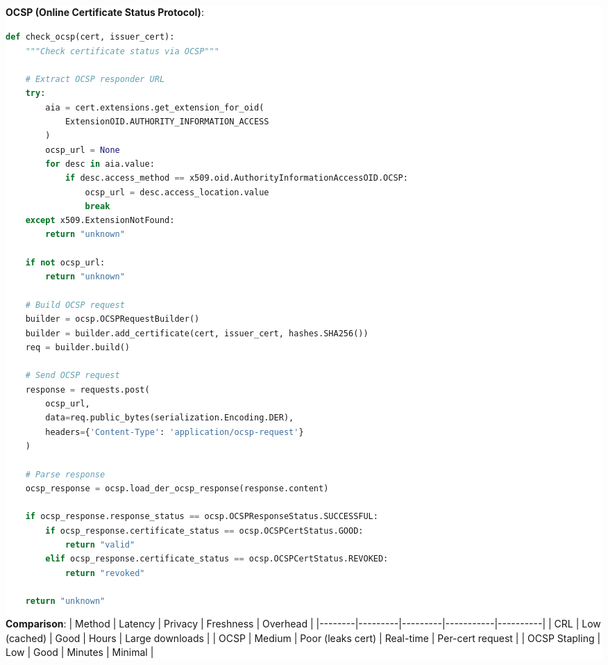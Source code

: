 **OCSP (Online Certificate Status Protocol)**:
```python
def check_ocsp(cert, issuer_cert):
    """Check certificate status via OCSP"""

    # Extract OCSP responder URL
    try:
        aia = cert.extensions.get_extension_for_oid(
            ExtensionOID.AUTHORITY_INFORMATION_ACCESS
        )
        ocsp_url = None
        for desc in aia.value:
            if desc.access_method == x509.oid.AuthorityInformationAccessOID.OCSP:
                ocsp_url = desc.access_location.value
                break
    except x509.ExtensionNotFound:
        return "unknown"

    if not ocsp_url:
        return "unknown"

    # Build OCSP request
    builder = ocsp.OCSPRequestBuilder()
    builder = builder.add_certificate(cert, issuer_cert, hashes.SHA256())
    req = builder.build()

    # Send OCSP request
    response = requests.post(
        ocsp_url,
        data=req.public_bytes(serialization.Encoding.DER),
        headers={'Content-Type': 'application/ocsp-request'}
    )

    # Parse response
    ocsp_response = ocsp.load_der_ocsp_response(response.content)

    if ocsp_response.response_status == ocsp.OCSPResponseStatus.SUCCESSFUL:
        if ocsp_response.certificate_status == ocsp.OCSPCertStatus.GOOD:
            return "valid"
        elif ocsp_response.certificate_status == ocsp.OCSPCertStatus.REVOKED:
            return "revoked"

    return "unknown"
```

**Comparison**:
| Method | Latency | Privacy | Freshness | Overhead |
|--------|---------|---------|-----------|----------|
| CRL    | Low (cached) | Good | Hours | Large downloads |
| OCSP   | Medium | Poor (leaks cert) | Real-time | Per-cert request |
| OCSP Stapling | Low | Good | Minutes | Minimal |
